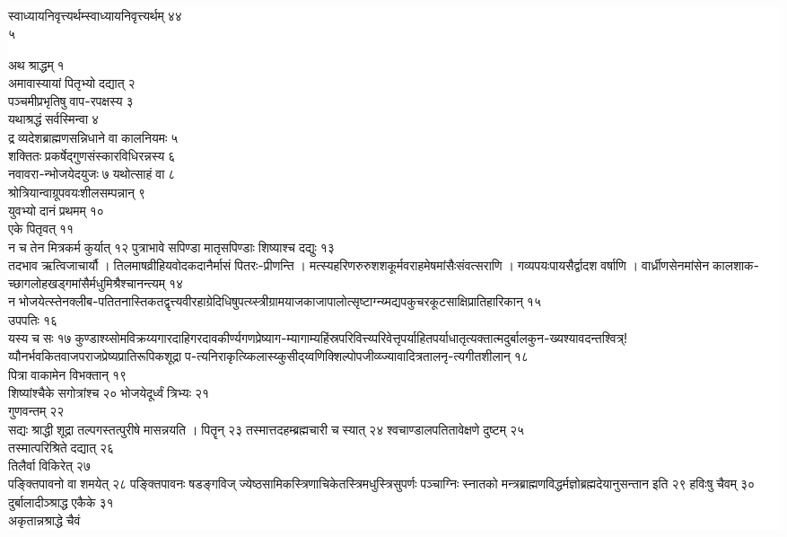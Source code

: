 स्वाध्यायनिवृत्त्यर्थम्स्वाध्यायनिवृत्त्यर्थम् ४४   
५   


 

अथ श्राद्धम् १   
अमावास्यायां पितृभ्यो दद्यात् २   
पञ्चमीप्रभृतिषु
वाप-रपक्षस्य ३   
यथाश्रद्धं सर्वस्मिन्वा ४   
द्र
व्यदेशब्राह्मणसन्निधाने वा कालनियमः ५   
शक्तितः
प्रकर्षेद्गुणसंस्कारविधिरन्नस्य ६   
नवावरा-न्भोजयेदयुजः ७
यथोत्साहं वा ८   
श्रोत्रियान्वाग्रूपवयःशीलसम्पन्नान् ९   
युवभ्यो दानं
प्रथमम् १०   
एके पितृवत् ११   
न च तेन मित्रकर्म कुर्यात् १२
पुत्राभावे सपिण्डा मातृसपिण्डाः शिष्याश्च दद्युः १३   
तदभाव
ऋत्विजाचार्यौ । तिलमाषव्रीहियवोदकदानैर्मासं पितरः-प्रीणन्ति ।
मत्स्यहरिणरुरुशशकूर्मवराहमेषमांसैःसंवत्सराणि । गव्यपयःपायसैर्द्वादश
वर्षाणि । वार्ध्रीणसेनमांसेन
कालशाक-च्छागलोहखड्गमांसैर्मधुमिश्रैश्चानन्त्यम्
१४   
न
भोजयेत्स्तेनक्लीब-पतितनास्तिकतद्वृत्त्यवीरहाग्रेदिधिषुपत्य्स्त्रीग्रामयाजकाजापालोत्सृष्टाग्न्य्मद्यपकुचरकूटसाक्षिप्रातिहारिकान्
१५   
उपपतिः १६   
यस्य च सः १७
कुण्डाश्य्सोमविक्रय्यगारदाहिगरदावकीर्ण्यगणप्रेष्याग-म्यागाम्यहिंस्रपरिवित्त्य्परिवेत्तृपर्याहितपर्याधातृत्यक्तात्मदुर्बालकुन-ख्यश्यावदन्तश्वित्र्\!
य्पौनर्भवकितवाजपराजप्रेष्यप्रातिरूपिकशूद्रा
प-त्यनिराकृत्य्किलास्य्कुसीद्य्वणिक्शिल्पोपजीव्य्ज्यावादित्रतालनृ-त्यगीतशीलान्
१८   
पित्रा वाकामेन विभक्तान् १९   
शिष्यांश्चैके सगोत्रांश्च २०
भोजयेदूर्ध्वं त्रिभ्यः २१   
गुणवन्तम् २२   
सद्यः
श्राद्धी शूद्रा तल्पगस्तत्पुरीषे मासन्नयति । पितॄन् २३
तस्मात्तदहम्ब्रह्मचारी च स्यात् २४
श्वचाण्डालपतितावेक्षणे दुष्टम् २५   
तस्मात्परिश्रिते
दद्यात् २६   
तिलैर्वा विकिरेत् २७   
पङ्क्तिपावनो वा शमयेत् २८
पङ्क्तिपावनः षडङ्गविज्
ज्येष्ठसामिकस्त्रिणाचिकेतस्त्रिमधुस्त्रिसुपर्णः
पञ्चाग्निः स्नातको मन्त्रब्राह्मणविद्धर्मज्ञोब्रह्मदेयानुसन्तान इति २९
हविःषु चैवम् ३०   
दुर्बालादीञ्श्राद्ध एकैके ३१   
अकृतान्नश्राद्धे चैवं
